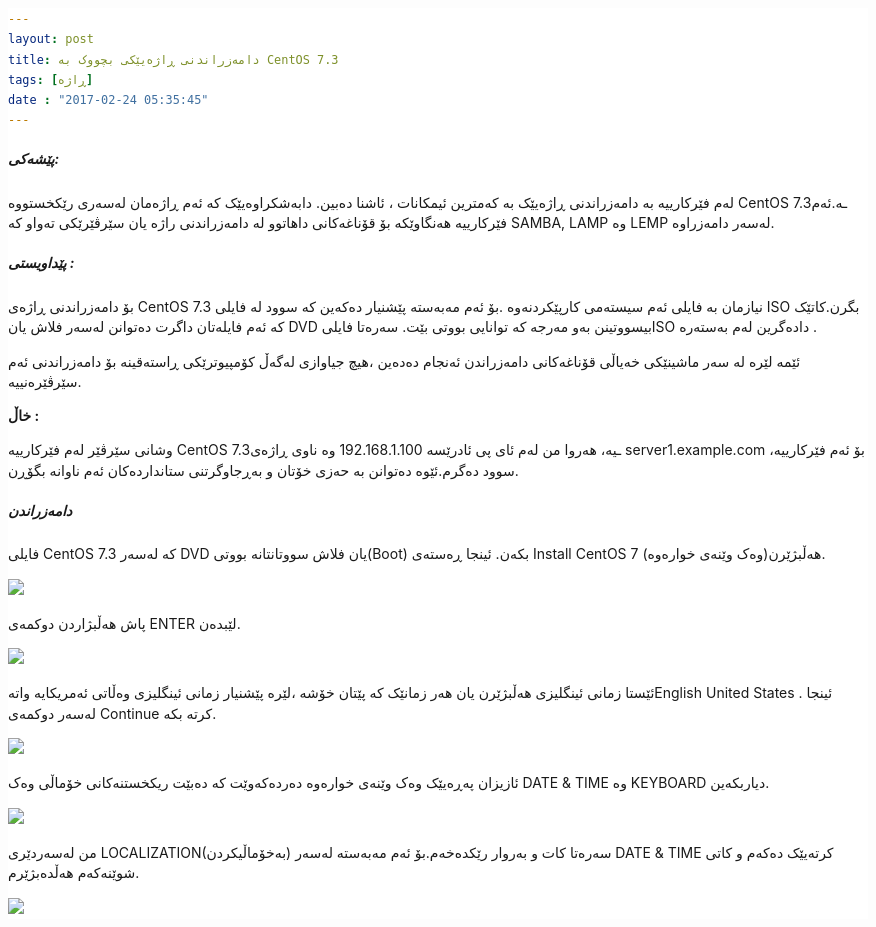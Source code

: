 ```yaml
---
layout: post
title: دامەزراندنی ڕاژەیێکی بچووک بە CentOS 7.3
tags: [ڕاژە]
date : "2017-02-24 05:35:45"
---
```


##### پێشەکی:

لەم فێرکارییە بە دامەزراندنی ڕاژەیێک بە کەمترین ئیمکانات ، ئاشنا دەبین. دابەشکراوەیێک کە ئەم ڕاژەمان لەسەری رێکخستووە CentOS 7.3ـە.ئەم فێرکارییە هەنگاوێکە بۆ قۆناغەکانی داهاتوو لە دامەزراندنی راژە یان سێرڤێرێکی تەواو کە SAMBA, LAMP وە LEMP لەسەر دامەزراوە.

##### پێداویستی :

بۆ دامەزراندنی ڕاژەی CentOS 7.3 نیازمان بە فایلی ئەم سیستەمی کارپێکردنەوە .بۆ ئەم مەبەستە پێشنیار دەکەین کە سوود لە فایلی ISO بگرن.کاتێک کە ئەم فایلەتان داگرت دەتوانن لەسەر فلاش یان DVD بیسووتینن بەو مەرجە کە توانایی بووتی بێت. سەرەتا فایلیISO دادەگرین لەم بەستەرە .

ئێمە لێرە لە سەر ماشینێکی خەیاڵی قۆناغەکانی دامەزراندن ئەنجام دەدەین ،هیچ جیاوازی لەگەڵ کۆمپیوترێکی ڕاستەقینە بۆ دامەزراندنی ئەم سێرڤێرەنییە.

**خاڵ :**

وشانی سێرڤێر لەم فێرکارییە CentOS 7.3ـیە، هەروا من لەم ئای پی ئادرێسە 192.168.1.100 وە ناوی ڕاژەی server1.example.com ،بۆ ئەم فێرکارییە سوود دەگرم.ئێوە دەتوانن بە حەزی خۆتان و بەڕجاوگرتنی ستانداردەکان ئەم ناوانە بگۆڕن.

##### دامەزراندن

فایلی CentOS 7.3 کە لەسەر DVD یان فلاش سووتانتانە بووتی(Boot) بکەن. ئینجا ڕەستەی Install CentOS 7 هەڵبژێرن(وەک وێنەی خوارەوە).

![](/server/images/02-1.png)

پاش هەڵبژاردن دوکمەی ENTER لێبدەن.

![](/server/images/02-2.png)

ئێستا زمانی ئینگلیزی هەڵبژێرن یان هەر زمانێک کە پێتان خۆشە ،لێرە پێشنیار زمانی ئینگلیزی وەڵاتی ئەمریکایە واتەEnglish United States . ئینجا لەسەر دوکمەی Continue کرتە بکە.

![](/server/images/02-3.png)

ئازیزان پەڕەیێک وەک وێنەی خوارەوە دەردەکەوێت کە دەبێت ریکخستنەکانی خۆماڵی وەک DATE & TIME وە KEYBOARD دیاربکەین.

![](/server/images/02-4.png)

من لەسەردێری LOCALIZATION(بەخۆماڵیکردن) سەرەتا کات و بەروار رێکدەخەم.بۆ ئەم مەبەستە لەسەر DATE & TIME کرتەیێک دەکەم و کاتی شوێنەکەم هەڵدەبژێرم.

![](/server/images/02-5.png)
